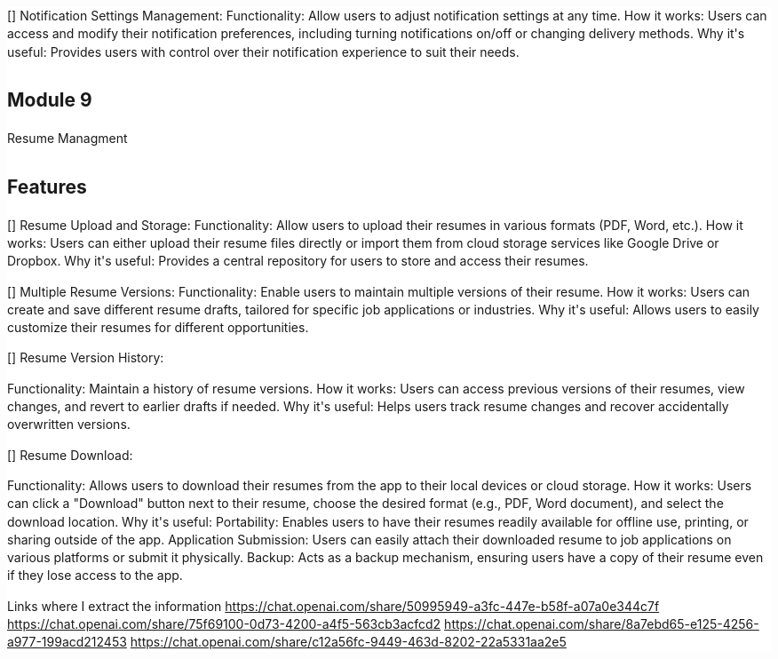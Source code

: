[] Notification Settings Management:
Functionality: Allow users to adjust notification settings at any time.
How it works: Users can access and modify their notification preferences, including turning notifications on/off or changing delivery methods.
Why it's useful: Provides users with control over their notification experience to suit their needs.


## Module 9

Resume Managment

## Features

[] Resume Upload and Storage:
Functionality: Allow users to upload their resumes in various formats (PDF, Word, etc.).
How it works: Users can either upload their resume files directly or import them from cloud storage services like Google Drive or Dropbox.
Why it's useful: Provides a central repository for users to store and access their resumes.

[] Multiple Resume Versions:
Functionality: Enable users to maintain multiple versions of their resume.
How it works: Users can create and save different resume drafts, tailored for specific job applications or industries.
Why it's useful: Allows users to easily customize their resumes for different opportunities.

[] Resume Version History:

Functionality: Maintain a history of resume versions.
How it works: Users can access previous versions of their resumes, view changes, and revert to earlier drafts if needed.
Why it's useful: Helps users track resume changes and recover accidentally overwritten versions.

[] Resume Download:

Functionality: Allows users to download their resumes from the app to their local devices or cloud storage.
How it works: Users can click a "Download" button next to their resume, choose the desired format (e.g., PDF, Word document), and select the download location.
Why it's useful:
Portability: Enables users to have their resumes readily available for offline use, printing, or sharing outside of the app.
Application Submission: Users can easily attach their downloaded resume to job applications on various platforms or submit it physically.
Backup: Acts as a backup mechanism, ensuring users have a copy of their resume even if they lose access to the app.

Links where I extract the information
https://chat.openai.com/share/50995949-a3fc-447e-b58f-a07a0e344c7f
https://chat.openai.com/share/75f69100-0d73-4200-a4f5-563cb3acfcd2
https://chat.openai.com/share/8a7ebd65-e125-4256-a977-199acd212453
https://chat.openai.com/share/c12a56fc-9449-463d-8202-22a5331aa2e5


















